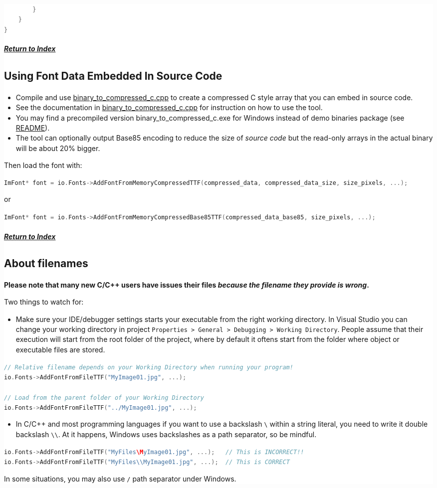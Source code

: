 ```cpp
        }
    }
}
```

##### [Return to Index](#index)

## Using Font Data Embedded In Source Code

- Compile and use [binary_to_compressed_c.cpp](https://github.com/ocornut/imgui/blob/master/misc/fonts/binary_to_compressed_c.cpp) to create a compressed C style array that you can embed in source code.
- See the documentation in [binary_to_compressed_c.cpp](https://github.com/ocornut/imgui/blob/master/misc/fonts/binary_to_compressed_c.cpp) for instruction on how to use the tool.
- You may find a precompiled version binary_to_compressed_c.exe for Windows instead of demo binaries package (see [README](https://github.com/ocornut/imgui/blob/master/docs/README.md)).
- The tool can optionally output Base85 encoding to reduce the size of _source code_ but the read-only arrays in the actual binary will be about 20% bigger.

Then load the font with:
```cpp
ImFont* font = io.Fonts->AddFontFromMemoryCompressedTTF(compressed_data, compressed_data_size, size_pixels, ...);
```
or
```cpp
ImFont* font = io.Fonts->AddFontFromMemoryCompressedBase85TTF(compressed_data_base85, size_pixels, ...);
```

##### [Return to Index](#index)

## About filenames

**Please note that many new C/C++ users have issues their files _because the filename they provide is wrong_.**

Two things to watch for:
- Make sure your IDE/debugger settings starts your executable from the right working directory. In Visual Studio you can change your working directory in project `Properties > General > Debugging > Working Directory`. People assume that their execution will start from the root folder of the project, where by default it oftens start from the folder where object or executable files are stored.
```cpp
// Relative filename depends on your Working Directory when running your program!
io.Fonts->AddFontFromFileTTF("MyImage01.jpg", ...);

// Load from the parent folder of your Working Directory
io.Fonts->AddFontFromFileTTF("../MyImage01.jpg", ...);
```
- In C/C++ and most programming languages if you want to use a backslash `\` within a string literal, you need to write it double backslash `\\`. At it happens, Windows uses backslashes as a path separator, so be mindful.
```cpp
io.Fonts->AddFontFromFileTTF("MyFiles\MyImage01.jpg", ...);   // This is INCORRECT!!
io.Fonts->AddFontFromFileTTF("MyFiles\\MyImage01.jpg", ...);  // This is CORRECT
```
In some situations, you may also use `/` path separator under Windows.
